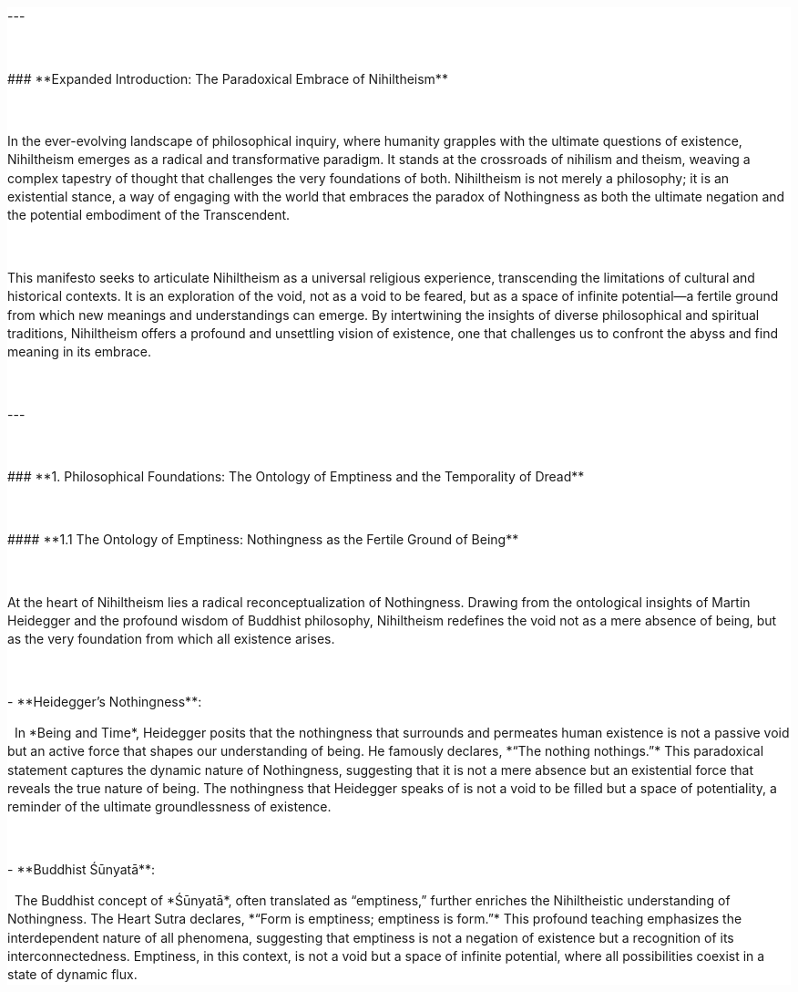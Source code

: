 \---

<br>

\### \*\*Expanded Introduction: The Paradoxical Embrace of Nihiltheism\*\*

<br>

In the ever-evolving landscape of philosophical inquiry, where humanity grapples with the ultimate questions of existence, Nihiltheism emerges as a radical and transformative paradigm. It stands at the crossroads of nihilism and theism, weaving a complex tapestry of thought that challenges the very foundations of both. Nihiltheism is not merely a philosophy; it is an existential stance, a way of engaging with the world that embraces the paradox of Nothingness as both the ultimate negation and the potential embodiment of the Transcendent.

<br>

This manifesto seeks to articulate Nihiltheism as a universal religious experience, transcending the limitations of cultural and historical contexts. It is an exploration of the void, not as a void to be feared, but as a space of infinite potential—a fertile ground from which new meanings and understandings can emerge. By intertwining the insights of diverse philosophical and spiritual traditions, Nihiltheism offers a profound and unsettling vision of existence, one that challenges us to confront the abyss and find meaning in its embrace.

<br>

\---

<br>

\### \*\*1. Philosophical Foundations: The Ontology of Emptiness and the Temporality of Dread\*\*

<br>

\#### \*\*1.1 The Ontology of Emptiness: Nothingness as the Fertile Ground of Being\*\*

<br>

At the heart of Nihiltheism lies a radical reconceptualization of Nothingness. Drawing from the ontological insights of Martin Heidegger and the profound wisdom of Buddhist philosophy, Nihiltheism redefines the void not as a mere absence of being, but as the very foundation from which all existence arises.

<br>

\- \*\*Heidegger’s Nothingness\*\*:  

  In \*Being and Time\*, Heidegger posits that the nothingness that surrounds and permeates human existence is not a passive void but an active force that shapes our understanding of being. He famously declares, \*“The nothing nothings.”\* This paradoxical statement captures the dynamic nature of Nothingness, suggesting that it is not a mere absence but an existential force that reveals the true nature of being. The nothingness that Heidegger speaks of is not a void to be filled but a space of potentiality, a reminder of the ultimate groundlessness of existence.

<br>

\- \*\*Buddhist Śūnyatā\*\*:  

  The Buddhist concept of \*Śūnyatā\*, often translated as “emptiness,” further enriches the Nihiltheistic understanding of Nothingness. The Heart Sutra declares, \*“Form is emptiness; emptiness is form.”\* This profound teaching emphasizes the interdependent nature of all phenomena, suggesting that emptiness is not a negation of existence but a recognition of its interconnectedness. Emptiness, in this context, is not a void but a space of infinite potential, where all possibilities coexist in a state of dynamic flux.

